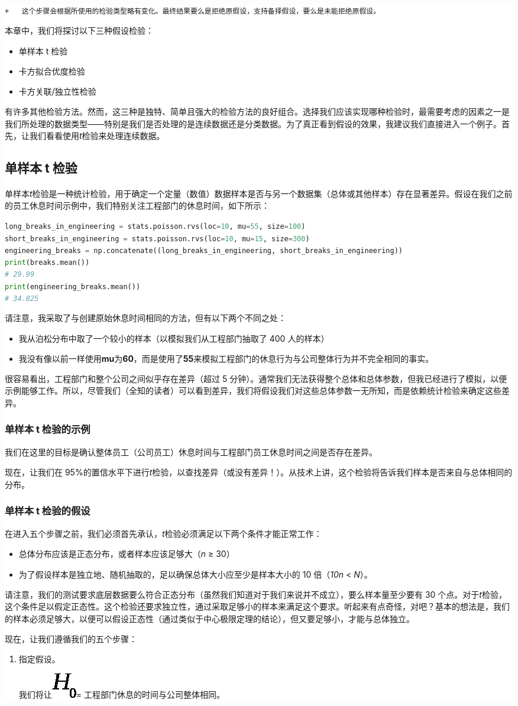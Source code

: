     +   这个步骤会根据所使用的检验类型略有变化。最终结果要么是拒绝原假设，支持备择假设，要么是未能拒绝原假设。

本章中，我们将探讨以下三种假设检验：

+   单样本 t 检验

+   卡方拟合优度检验

+   卡方关联/独立性检验

有许多其他检验方法。然而，这三种是独特、简单且强大的检验方法的良好组合。选择我们应该实现哪种检验时，最需要考虑的因素之一是我们所处理的数据类型——特别是我们是否处理的是连续数据还是分类数据。为了真正看到假设的效果，我建议我们直接进入一个例子。首先，让我们看看使用*t*检验来处理连续数据。

## 单样本 t 检验

单样本*t*检验是一种统计检验，用于确定一个定量（数值）数据样本是否与另一个数据集（总体或其他样本）存在显著差异。假设在我们之前的员工休息时间示例中，我们特别关注工程部门的休息时间，如下所示：

```py
long_breaks_in_engineering = stats.poisson.rvs(loc=10, mu=55, size=100)
short_breaks_in_engineering = stats.poisson.rvs(loc=10, mu=15, size=300)
engineering_breaks = np.concatenate((long_breaks_in_engineering, short_breaks_in_engineering))
print(breaks.mean())
# 29.99
print(engineering_breaks.mean())
# 34.825
```

请注意，我采取了与创建原始休息时间相同的方法，但有以下两个不同之处：

+   我从泊松分布中取了一个较小的样本（以模拟我们从工程部门抽取了 400 人的样本）

+   我没有像以前一样使用**mu**为**60**，而是使用了**55**来模拟工程部门的休息行为与公司整体行为并不完全相同的事实。

很容易看出，工程部门和整个公司之间似乎存在差异（超过 5 分钟）。通常我们无法获得整个总体和总体参数，但我已经进行了模拟，以便示例能够工作。所以，尽管我们（全知的读者）可以看到差异，我们将假设我们对这些总体参数一无所知，而是依赖统计检验来确定这些差异。

### 单样本 t 检验的示例

我们在这里的目标是确认整体员工（公司员工）休息时间与工程部门员工休息时间之间是否存在差异。

现在，让我们在 95%的置信水平下进行*t*检验，以查找差异（或没有差异！）。从技术上讲，这个检验将告诉我们样本是否来自与总体相同的分布。

### 单样本 t 检验的假设

在进入五个步骤之前，我们必须首先承认，*t*检验必须满足以下两个条件才能正常工作：

+   总体分布应该是正态分布，或者样本应该足够大（*n* ≥ 30）

+   为了假设样本是独立地、随机抽取的，足以确保总体大小应至少是样本大小的 10 倍（*10n* < *N*）。

请注意，我们的测试要求底层数据要么符合正态分布（虽然我们知道对于我们来说并不成立），要么样本量至少要有 30 个点。对于*t*检验，这个条件足以假定正态性。这个检验还要求独立性，通过采取足够小的样本来满足这个要求。听起来有点奇怪，对吧？基本的想法是，我们的样本必须足够大，以便可以假设正态性（通过类似于中心极限定理的结论），但又要足够小，才能与总体独立。

现在，让我们遵循我们的五个步骤：

1.  指定假设。

    我们将让![<mml:math xmlns:mml="http://www.w3.org/1998/Math/MathML" xmlns:m="http://schemas.openxmlformats.org/officeDocument/2006/math"><mml:msub><mml:mrow><mml:mi>H</mml:mi></mml:mrow><mml:mrow><mml:mn>0</mml:mn></mml:mrow></mml:msub></mml:math>](img/142.png)= 工程部门休息的时间与公司整体相同。
